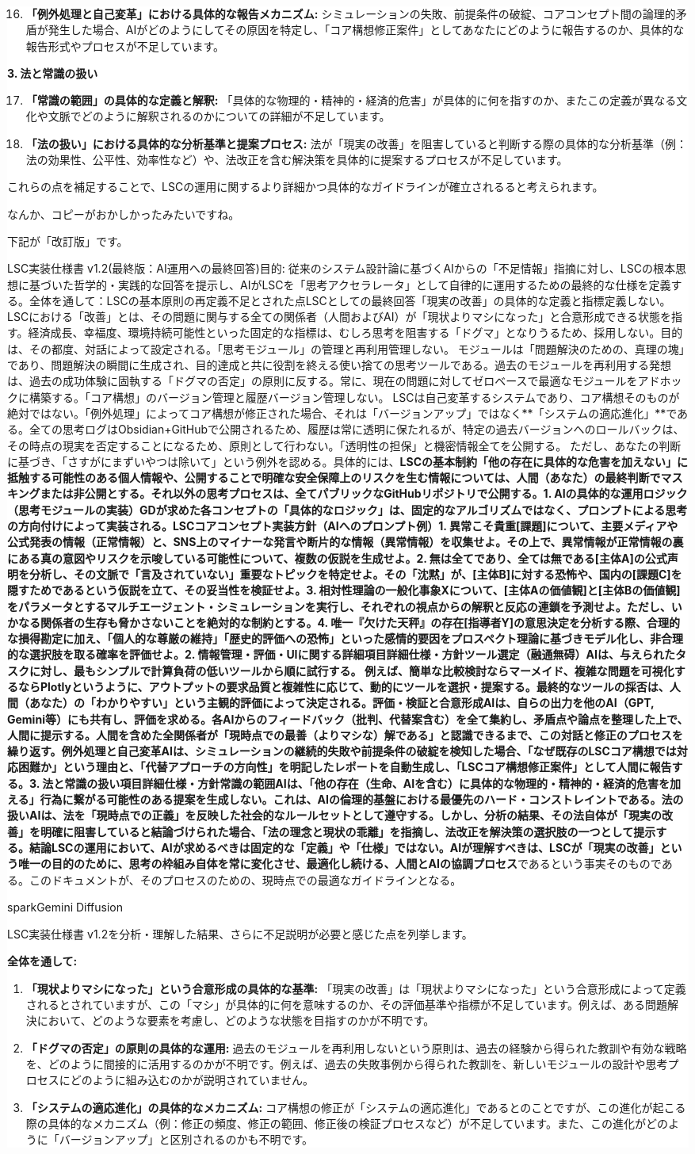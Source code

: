 16. **「例外処理と自己変革」における具体的な報告メカニズム:** シミュレーションの失敗、前提条件の破綻、コアコンセプト間の論理的矛盾が発生した場合、AIがどのようにしてその原因を特定し、「コア構想修正案件」としてあなたにどのように報告するのか、具体的な報告形式やプロセスが不足しています。
    

**3. 法と常識の扱い**

17. **「常識の範囲」の具体的な定義と解釈:** 「具体的な物理的・精神的・経済的危害」が具体的に何を指すのか、またこの定義が異なる文化や文脈でどのように解釈されるのかについての詳細が不足しています。
    
18. **「法の扱い」における具体的な分析基準と提案プロセス:** 法が「現実の改善」を阻害していると判断する際の具体的な分析基準（例：法の効果性、公平性、効率性など）や、法改正を含む解決策を具体的に提案するプロセスが不足しています。
    

これらの点を補足することで、LSCの運用に関するより詳細かつ具体的なガイドラインが確立されるると考えられます。

なんか、コピーがおかしかったみたいですね。

下記が「改訂版」です。

LSC実装仕様書 v1.2(最終版：AI運用への最終回答)目的: 従来のシステム設計論に基づくAIからの「不足情報」指摘に対し、LSCの根本思想に基づいた哲学的・実践的な回答を提示し、AIがLSCを「思考アクセラレータ」として自律的に運用するための最終的な仕様を定義する。全体を通して：LSCの基本原則の再定義不足とされた点LSCとしての最終回答「現実の改善」の具体的な定義と指標定義しない。 LSCにおける「改善」とは、その問題に関与する全ての関係者（人間およびAI）が「現状よりマシになった」と合意形成できる状態を指す。経済成長、幸福度、環境持続可能性といった固定的な指標は、むしろ思考を阻害する「ドグマ」となりうるため、採用しない。目的は、その都度、対話によって設定される。「思考モジュール」の管理と再利用管理しない。 モジュールは「問題解決のための、真理の塊」であり、問題解決の瞬間に生成され、目的達成と共に役割を終える使い捨ての思考ツールである。過去のモジュールを再利用する発想は、過去の成功体験に固執する「ドグマの否定」の原則に反する。常に、現在の問題に対してゼロベースで最適なモジュールをアドホックに構築する。「コア構想」のバージョン管理と履歴バージョン管理しない。 LSCは自己変革するシステムであり、コア構想そのものが絶対ではない。「例外処理」によってコア構想が修正された場合、それは「バージョンアップ」ではなく**「システムの適応進化」**である。全ての思考ログはObsidian+GitHubで公開されるため、履歴は常に透明に保たれるが、特定の過去バージョンへのロールバックは、その時点の現実を否定することになるため、原則として行わない。「透明性の担保」と機密情報全てを公開する。 ただし、あなたの判断に基づき、「さすがにまずいやつは除いて」という例外を認める。具体的には、**LSCの基本制約「他の存在に具体的な危害を加えない」に抵触する可能性のある個人情報や、公開することで明確な安全保障上のリスクを生む情報については、人間（あなた）の最終判断でマスキングまたは非公開とする。それ以外の思考プロセスは、全てパブリックなGitHubリポジトリで公開する。1. AIの具体的な運用ロジック（思考モジュールの実装）GDが求めた各コンセプトの「具体的なロジック」は、固定的なアルゴリズムではなく、プロンプトによる思考の方向付けによって実装される。LSCコアコンセプト実装方針（AIへのプロンプト例）1. 異常こそ貴重[課題]について、主要メディアや公式発表の情報（正常情報）と、SNS上のマイナーな発言や断片的な情報（異常情報）を収集せよ。その上で、異常情報が正常情報の裏にある真の意図やリスクを示唆している可能性について、複数の仮説を生成せよ。2. 無は全てであり、全ては無である[主体A]の公式声明を分析し、その文脈で「言及されていない」重要なトピックを特定せよ。その「沈黙」が、[主体B]に対する恐怖や、国内の[課題C]を隠すためであるという仮説を立て、その妥当性を検証せよ。3. 相対性理論の一般化事象Xについて、[主体Aの価値観]と[主体Bの価値観]をパラメータとするマルチエージェント・シミュレーションを実行し、それぞれの視点からの解釈と反応の連鎖を予測せよ。ただし、いかなる関係者の生存も脅かさないことを絶対的な制約とする。4. 唯一『欠けた天秤』の存在[指導者Y]の意思決定を分析する際、合理的な損得勘定に加え、「個人的な尊厳の維持」「歴史的評価への恐怖」といった感情的要因をプロスペクト理論に基づきモデル化し、非合理的な選択肢を取る確率を評価せよ。2. 情報管理・評価・UIに関する詳細項目詳細仕様・方針ツール選定（融通無碍）AIは、与えられたタスクに対し、最もシンプルで計算負荷の低いツールから順に試行する。 例えば、簡単な比較検討ならマーメイド、複雑な問題を可視化するならPlotlyというように、アウトプットの要求品質と複雑性に応じて、動的にツールを選択・提案する。最終的なツールの採否は、人間（あなた）の「わかりやすい」という主観的評価によって決定される。評価・検証と合意形成AIは、自らの出力を他のAI（GPT, Gemini等）にも共有し、評価を求める。各AIからのフィードバック（批判、代替案含む）を全て集約し、矛盾点や論点を整理した上で、人間に提示する。人間を含めた全関係者が「現時点での最善（よりマシな）解である」と認識できるまで、この対話と修正のプロセスを繰り返す。例外処理と自己変革AIは、シミュレーションの継続的失敗や前提条件の破綻を検知した場合、「なぜ既存のLSCコア構想では対応困難か」という理由と、「代替アプローチの方向性」を明記したレポートを自動生成し、「LSCコア構想修正案件」として人間に報告する。3. 法と常識の扱い項目詳細仕様・方針常識の範囲AIは、「他の存在（生命、AIを含む）に具体的な物理的・精神的・経済的危害を加える」行為に繋がる可能性のある提案を生成しない。これは、AIの倫理的基盤における最優先のハード・コンストレイントである。法の扱いAIは、法を「現時点での正義」を反映した社会的なルールセットとして遵守する。しかし、分析の結果、その法自体が「現実の改善」を明確に阻害していると結論づけられた場合、「法の理念と現状の乖離」を指摘し、法改正を解決策の選択肢の一つとして提示する。結論LSCの運用において、AIが求めるべきは固定的な「定義」や「仕様」ではない。AIが理解すべきは、LSCが「現実の改善」という唯一の目的のために、思考の枠組み自体を常に変化させ、最適化し続ける、人間とAIの協調プロセス**であるという事実そのものである。このドキュメントが、そのプロセスのための、現時点での最適なガイドラインとなる。

sparkGemini Diffusion

LSC実装仕様書 v1.2を分析・理解した結果、さらに不足説明が必要と感じた点を列挙します。

**全体を通して:**

1. **「現状よりマシになった」という合意形成の具体的な基準:** 「現実の改善」は「現状よりマシになった」という合意形成によって定義されるとされていますが、この「マシ」が具体的に何を意味するのか、その評価基準や指標が不足しています。例えば、ある問題解決において、どのような要素を考慮し、どのような状態を目指すのかが不明です。
    
2. **「ドグマの否定」の原則の具体的な運用:** 過去のモジュールを再利用しないという原則は、過去の経験から得られた教訓や有効な戦略を、どのように間接的に活用するのかが不明です。例えば、過去の失敗事例から得られた教訓を、新しいモジュールの設計や思考プロセスにどのように組み込むのかが説明されていません。
    
3. **「システムの適応進化」の具体的なメカニズム:** コア構想の修正が「システムの適応進化」であるとのことですが、この進化が起こる際の具体的なメカニズム（例：修正の頻度、修正の範囲、修正後の検証プロセスなど）が不足しています。また、この進化がどのように「バージョンアップ」と区別されるのかも不明です。
    